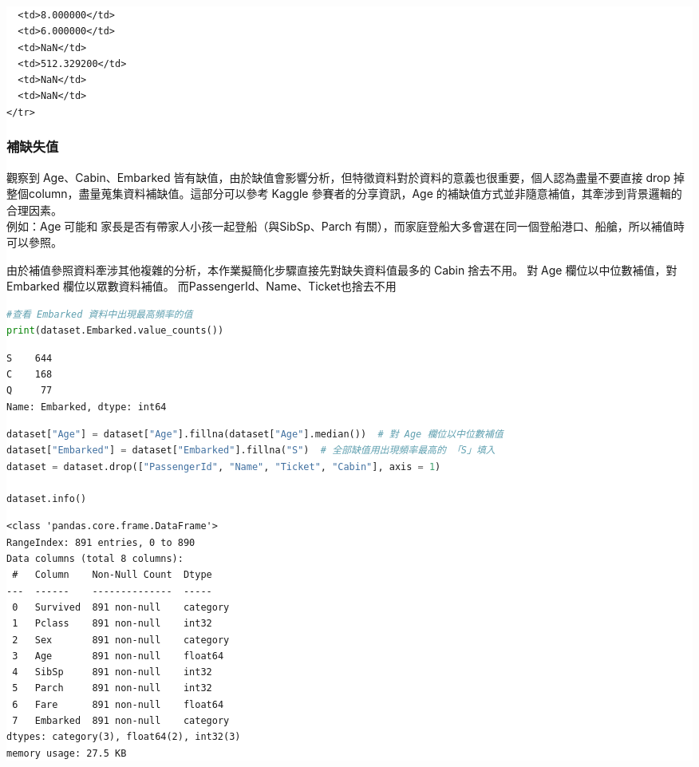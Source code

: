       <td>8.000000</td>
      <td>6.000000</td>
      <td>NaN</td>
      <td>512.329200</td>
      <td>NaN</td>
      <td>NaN</td>
    </tr>
  </tbody>
</table>
</div>



### 補缺失值

觀察到 Age、Cabin、Embarked 皆有缺值，由於缺值會影響分析，但特徵資料對於資料的意義也很重要，個人認為盡量不要直接 drop 掉整個column，盡量蒐集資料補缺值。這部分可以參考 Kaggle 參賽者的分享資訊，Age 的補缺值方式並非隨意補值，其牽涉到背景邏輯的合理因素。<br>
例如：Age 可能和 家長是否有帶家人小孩一起登船（與SibSp、Parch 有關），而家庭登船大多會選在同一個登船港口、船艙，所以補值時可以參照。


由於補值參照資料牽涉其他複雜的分析，本作業擬簡化步驟直接先對缺失資料值最多的 Cabin 捨去不用。 對 Age 欄位以中位數補值，對 Embarked 欄位以眾數資料補值。
而PassengerId、Name、Ticket也捨去不用


```python
#查看 Embarked 資料中出現最高頻率的值
print(dataset.Embarked.value_counts())

```

    S    644
    C    168
    Q     77
    Name: Embarked, dtype: int64
    


```python
dataset["Age"] = dataset["Age"].fillna(dataset["Age"].median())  # 對 Age 欄位以中位數補值
dataset["Embarked"] = dataset["Embarked"].fillna("S")  # 全部缺值用出現頻率最高的 「S」填入
dataset = dataset.drop(["PassengerId", "Name", "Ticket", "Cabin"], axis = 1)

dataset.info()
```

    <class 'pandas.core.frame.DataFrame'>
    RangeIndex: 891 entries, 0 to 890
    Data columns (total 8 columns):
     #   Column    Non-Null Count  Dtype   
    ---  ------    --------------  -----   
     0   Survived  891 non-null    category
     1   Pclass    891 non-null    int32   
     2   Sex       891 non-null    category
     3   Age       891 non-null    float64 
     4   SibSp     891 non-null    int32   
     5   Parch     891 non-null    int32   
     6   Fare      891 non-null    float64 
     7   Embarked  891 non-null    category
    dtypes: category(3), float64(2), int32(3)
    memory usage: 27.5 KB
    